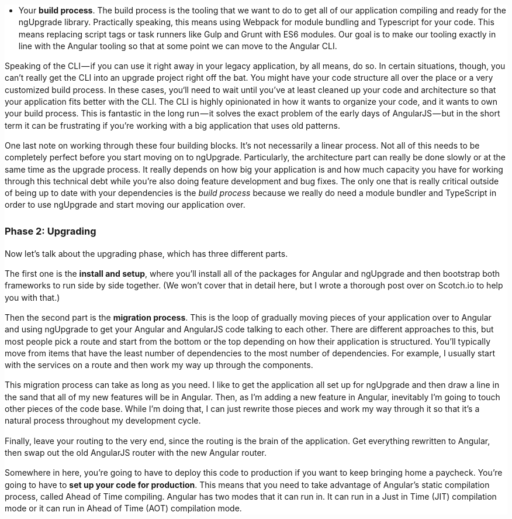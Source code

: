 - Your **build process**. The build process is the tooling that we want to do to get all of our application compiling and ready for the ngUpgrade library. Practically speaking, this means using Webpack for module bundling and Typescript for your code. This means replacing script tags or task runners like Gulp and Grunt with ES6 modules. Our goal is to make our tooling exactly in line with the Angular tooling so that at some point we can move to the Angular CLI.

Speaking of the CLI — if you can use it right away in your legacy application, by all means, do so. In certain situations, though, you can’t really get the CLI into an upgrade project right off the bat. You might have your code structure all over the place or a very customized build process. In these cases, you‘ll need to wait until you’ve at least cleaned up your code and architecture so that your application fits better with the CLI. The CLI is highly opinionated in how it wants to organize your code, and it wants to own your build process. This is fantastic in the long run — it solves the exact problem of the early days of AngularJS — but in the short term it can be frustrating if you’re working with a big application that uses old patterns. 

One last note on working through these four building blocks. It’s not necessarily a linear process. Not all of this needs to be completely perfect before you start moving on to ngUpgrade. Particularly, the architecture part can really be done slowly or at the same time as the upgrade process. It really depends on how big your application is and how much capacity you have for working through this technical debt while you’re also doing feature development and bug fixes. The only one that is really critical outside of being up to date with your dependencies is the _build process_ because we really do need a module bundler and TypeScript in order to use ngUpgrade and start moving our application over.

### Phase 2: Upgrading

Now let’s talk about the upgrading phase, which has three different parts. 

The first one is the **install and setup**, where you’ll install all of the packages for Angular and ngUpgrade and then bootstrap both frameworks to run side by side together. (We won’t cover that in detail here, but I wrote a thorough post over on Scotch.io to help you with that.)

Then the second part is the **migration process**. This is the loop of gradually moving pieces of your application over to Angular and using ngUpgrade to get your Angular and AngularJS code talking to each other. There are different approaches to this, but most people pick a route and start from the bottom or the top depending on how their application is structured. You’ll typically move from items that have the least number of dependencies to the most number of dependencies. For example, I usually start with the services on a route and then work my way up through the components.

This migration process can take as long as you need. I like to get the application all set up for ngUpgrade and then draw a line in the sand that all of my new features will be in Angular. Then, as I’m adding a new feature in Angular, inevitably I’m going to touch other pieces of the code base. While I’m doing that, I can just rewrite those pieces and work my way through it so that it’s a natural process throughout my development cycle.

Finally, leave your routing to the very end, since the routing is the brain of the application. Get everything rewritten to Angular, then swap out the old AngularJS router with the new Angular router.

Somewhere in here, you’re going to have to deploy this code to production if you want to keep bringing home a paycheck. You’re going to have to **set up your code for production**. This means that you need to take advantage of Angular’s static compilation process, called Ahead of Time compiling. Angular has two modes that it can run in. It can run in a Just in Time (JIT) compilation mode or it can run in Ahead of Time (AOT) compilation mode.

